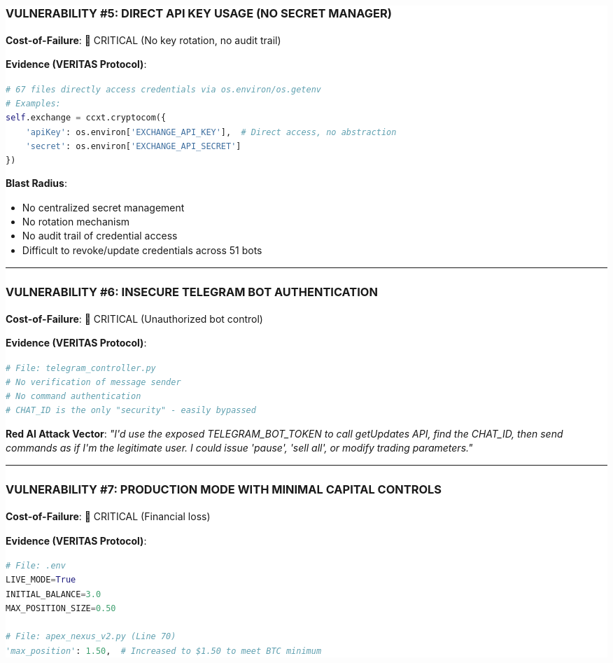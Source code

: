 ### VULNERABILITY #5: DIRECT API KEY USAGE (NO SECRET MANAGER)
**Cost-of-Failure**: 🔴 CRITICAL (No key rotation, no audit trail)

**Evidence (VERITAS Protocol)**:
```python
# 67 files directly access credentials via os.environ/os.getenv
# Examples:
self.exchange = ccxt.cryptocom({
    'apiKey': os.environ['EXCHANGE_API_KEY'],  # Direct access, no abstraction
    'secret': os.environ['EXCHANGE_API_SECRET']
})
```

**Blast Radius**:
- No centralized secret management
- No rotation mechanism
- No audit trail of credential access
- Difficult to revoke/update credentials across 51 bots

---

### VULNERABILITY #6: INSECURE TELEGRAM BOT AUTHENTICATION
**Cost-of-Failure**: 🔴 CRITICAL (Unauthorized bot control)

**Evidence (VERITAS Protocol)**:
```python
# File: telegram_controller.py
# No verification of message sender
# No command authentication
# CHAT_ID is the only "security" - easily bypassed
```

**Red AI Attack Vector**:
*"I'd use the exposed TELEGRAM_BOT_TOKEN to call getUpdates API, find the CHAT_ID, then send commands as if I'm the legitimate user. I could issue 'pause', 'sell all', or modify trading parameters."*

---

### VULNERABILITY #7: PRODUCTION MODE WITH MINIMAL CAPITAL CONTROLS
**Cost-of-Failure**: 🔴 CRITICAL (Financial loss)

**Evidence (VERITAS Protocol)**:
```python
# File: .env
LIVE_MODE=True
INITIAL_BALANCE=3.0
MAX_POSITION_SIZE=0.50

# File: apex_nexus_v2.py (Line 70)
'max_position': 1.50,  # Increased to $1.50 to meet BTC minimum
```
